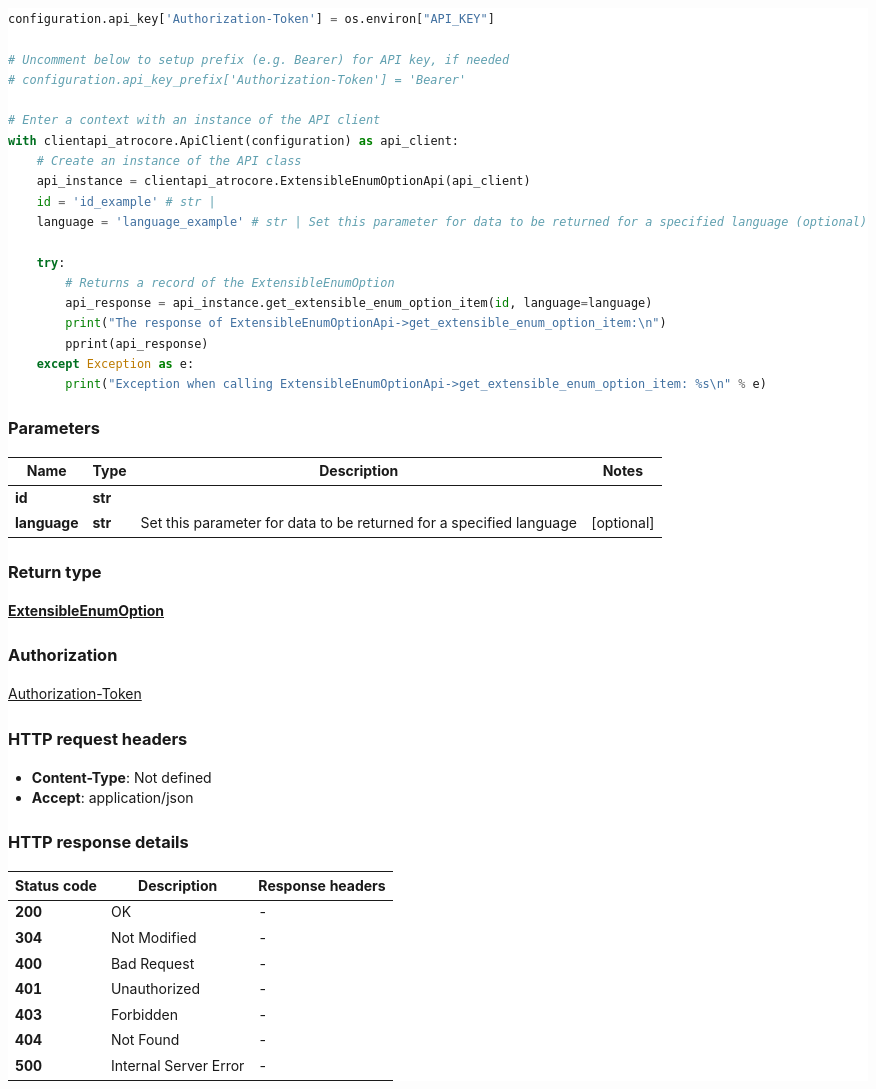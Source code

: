 ```python
configuration.api_key['Authorization-Token'] = os.environ["API_KEY"]

# Uncomment below to setup prefix (e.g. Bearer) for API key, if needed
# configuration.api_key_prefix['Authorization-Token'] = 'Bearer'

# Enter a context with an instance of the API client
with clientapi_atrocore.ApiClient(configuration) as api_client:
    # Create an instance of the API class
    api_instance = clientapi_atrocore.ExtensibleEnumOptionApi(api_client)
    id = 'id_example' # str | 
    language = 'language_example' # str | Set this parameter for data to be returned for a specified language (optional)

    try:
        # Returns a record of the ExtensibleEnumOption
        api_response = api_instance.get_extensible_enum_option_item(id, language=language)
        print("The response of ExtensibleEnumOptionApi->get_extensible_enum_option_item:\n")
        pprint(api_response)
    except Exception as e:
        print("Exception when calling ExtensibleEnumOptionApi->get_extensible_enum_option_item: %s\n" % e)
```



### Parameters

Name | Type | Description  | Notes
------------- | ------------- | ------------- | -------------
 **id** | **str**|  | 
 **language** | **str**| Set this parameter for data to be returned for a specified language | [optional] 

### Return type

[**ExtensibleEnumOption**](ExtensibleEnumOption.md)

### Authorization

[Authorization-Token](../README.md#Authorization-Token)

### HTTP request headers

 - **Content-Type**: Not defined
 - **Accept**: application/json

### HTTP response details
| Status code | Description | Response headers |
|-------------|-------------|------------------|
**200** | OK |  -  |
**304** | Not Modified |  -  |
**400** | Bad Request |  -  |
**401** | Unauthorized |  -  |
**403** | Forbidden |  -  |
**404** | Not Found |  -  |
**500** | Internal Server Error |  -  |
